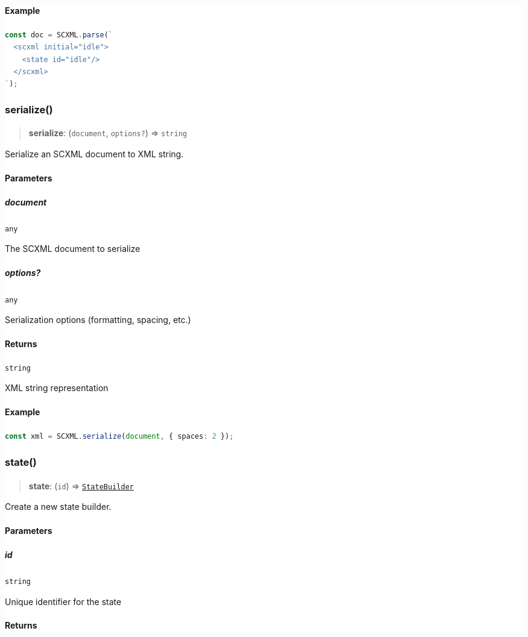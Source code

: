 #### Example

```typescript
const doc = SCXML.parse(`
  <scxml initial="idle">
    <state id="idle"/>
  </scxml>
`);
```

### serialize()

> **serialize**: (`document`, `options?`) => `string`

Serialize an SCXML document to XML string.

#### Parameters

##### document

`any`

The SCXML document to serialize

##### options?

`any`

Serialization options (formatting, spacing, etc.)

#### Returns

`string`

XML string representation

#### Example

```typescript
const xml = SCXML.serialize(document, { spaces: 2 });
```

### state()

> **state**: (`id`) => [`StateBuilder`](../classes/StateBuilder.md)

Create a new state builder.

#### Parameters

##### id

`string`

Unique identifier for the state

#### Returns
